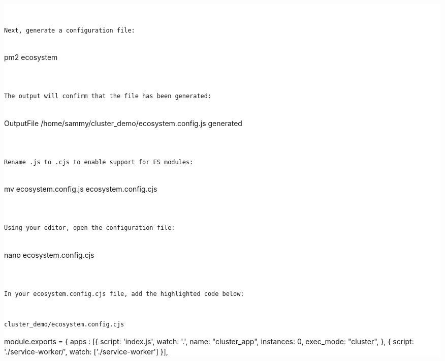 ```


Next, generate a configuration file:


```
pm2 ecosystem


```


The output will confirm that the file has been generated:


```
OutputFile /home/sammy/cluster_demo/ecosystem.config.js generated

```


Rename .js to .cjs to enable support for ES modules:


```
mv ecosystem.config.js ecosystem.config.cjs


```


Using your editor, open the configuration file:


```
nano ecosystem.config.cjs


```


In your ecosystem.config.cjs file, add the highlighted code below:


cluster_demo/ecosystem.config.cjs
```
module.exports = {
  apps : [{
    script: 'index.js',
    watch: '.',
    name: "cluster_app",
    instances: 0,
    exec_mode: "cluster",
  }, {
    script: './service-worker/',
    watch: ['./service-worker']
  }],
